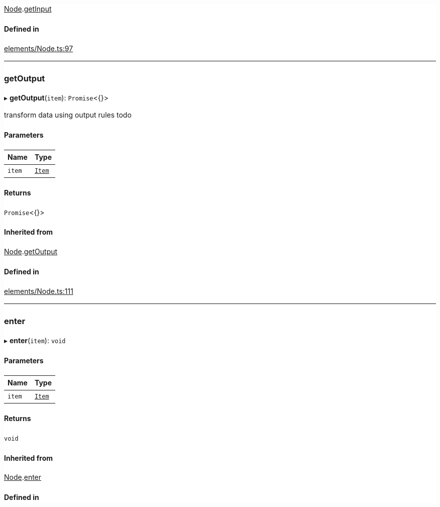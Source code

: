 [Node](Node.md).[getInput](Node.md#getinput)

#### Defined in

[elements/Node.ts:97](https://github.com/bpmnServer/bpmn-server/blob/40582af/src/elements/Node.ts#L97)

___

### getOutput

▸ **getOutput**(`item`): `Promise`\<{}\>

transform data using output rules
todo

#### Parameters

| Name | Type |
| :------ | :------ |
| `item` | [`Item`](Item.md) |

#### Returns

`Promise`\<{}\>

#### Inherited from

[Node](Node.md).[getOutput](Node.md#getoutput)

#### Defined in

[elements/Node.ts:111](https://github.com/bpmnServer/bpmn-server/blob/40582af/src/elements/Node.ts#L111)

___

### enter

▸ **enter**(`item`): `void`

#### Parameters

| Name | Type |
| :------ | :------ |
| `item` | [`Item`](Item.md) |

#### Returns

`void`

#### Inherited from

[Node](Node.md).[enter](Node.md#enter)

#### Defined in
